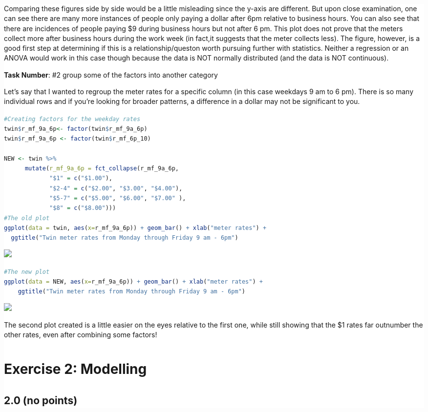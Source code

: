 Comparing these figures side by side would be a little misleading since
the y-axis are different. But upon close examination, one can see there
are many more instances of people only paying a dollar after 6pm
relative to business hours. You can also see that there are incidences
of people paying $9 during business hours but not after 6 pm. This plot
does not prove that the meters collect more after business hours during
the work week (in fact,it suggests that the meter collects less). The
figure, however, is a good first step at determining if this is a
relationship/queston worth pursuing further with statistics. Neither a
regression or an ANOVA would work in this case though because the data
is NOT normally distributed (and the data is NOT continuous).

**Task Number**: #2 group some of the factors into another category

Let’s say that I wanted to regroup the meter rates for a specific column
(in this case weekdays 9 am to 6 pm). There is so many individual rows
and if you’re looking for broader patterns, a difference in a dollar may
not be significant to you.

``` r
#Creating factors for the weekday rates
twin$r_mf_9a_6p<- factor(twin$r_mf_9a_6p)
twin$r_mf_9a_6p <- factor(twin$r_mf_6p_10)

NEW <- twin %>%
      mutate(r_mf_9a_6p = fct_collapse(r_mf_9a_6p,
             "$1" = c("$1.00"),
             "$2-4" = c("$2.00", "$3.00", "$4.00"),
             "$5-7" = c("$5.00", "$6.00", "$7.00" ),
             "$8" = c("$8.00")))
#The old plot
ggplot(data = twin, aes(x=r_mf_9a_6p)) + geom_bar() + xlab("meter rates") +
  ggtitle("Twin meter rates from Monday through Friday 9 am - 6pm")
```

![](Milestone3_files/figure-gfm/unnamed-chunk-6-1.png)

``` r
#The new plot
ggplot(data = NEW, aes(x=r_mf_9a_6p)) + geom_bar() + xlab("meter rates") +
    ggtitle("Twin meter rates from Monday through Friday 9 am - 6pm")
```

![](Milestone3_files/figure-gfm/unnamed-chunk-6-2.png)

The second plot created is a little easier on the eyes relative to the
first one, while still showing that the $1 rates far outnumber the other
rates, even after combining some factors!



# Exercise 2: Modelling

## 2.0 (no points)
